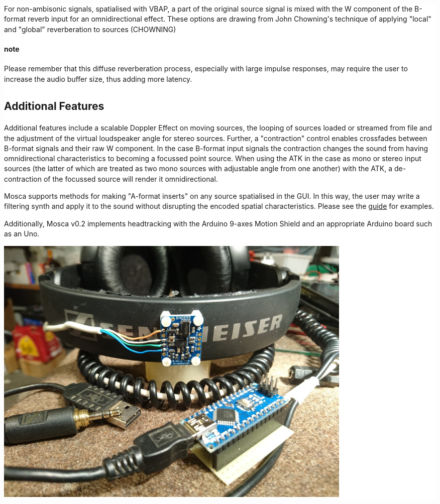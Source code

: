 For non-ambisonic signals, spatialised with VBAP, a part of the original source signal is mixed with the W component of the B-format reverb input for an omnidirectional effect. These options are drawing from John Chowning's technique of applying "local" and "global" reverberation to sources (CHOWNING)

#### note
Please remember that this diffuse reverberation process, especially with large impulse responses, may require the user to increase the audio buffer size, thus adding more latency.

## Additional Features
Additional features include a scalable Doppler Effect on moving sources, the looping of sources loaded or streamed from file and the adjustment of the virtual loudspeaker angle for stereo sources. Further, a "contraction" control enables crossfades between B-format signals and their raw W component. In the case B-format input signals the contraction changes the sound from having omnidirectional characteristics to becoming a focussed point source. When using the ATK in the case as mono or stereo input sources (the latter of which are treated as two mono sources with adjustable angle from one another) with the ATK, a de-contraction of the focussed source will render it omnidirectional.

Mosca supports methods for making "A-format inserts" on any source spatialised in the
GUI. In this way, the user may write a filtering synth and apply it to the sound without
disrupting the encoded spatial characteristics. Please see the
[guide](HelpSource/Guide/guide-Mosca) for examples.

Additionally, Mosca v0.2 implements headtracking with the Arduino 9-axes Motion Shield
and an appropriate Arduino board such as an Uno. 

<img src = "headTracker/simplerVersion.jpeg"
     alt = "Simple Arduino Headtracker"
     style = "float: center" 
     with = "500" height = "500" />
